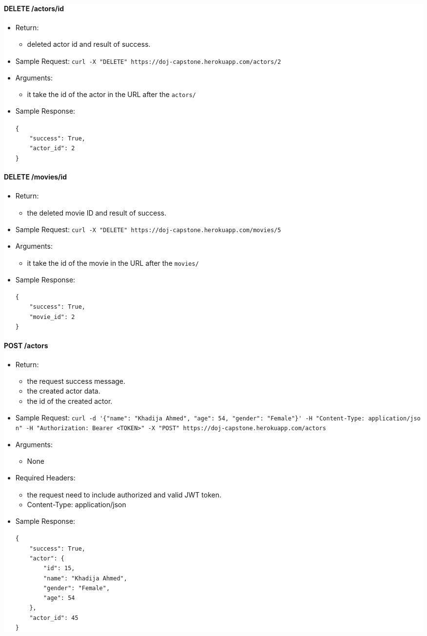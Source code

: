 #### DELETE /actors/id

- Return: 
    - deleted actor id and result of success.

- Sample Request: ```curl -X "DELETE" https://doj-capstone.herokuapp.com/actors/2```

- Arguments: 
    - it take the id of the actor in the URL after the ```actors/```

- Sample Response:
    ```
    {
        "success": True,
        "actor_id": 2
    }
    ```

#### DELETE /movies/id

- Return: 
    - the deleted movie ID and result of success.

- Sample Request: ```curl -X "DELETE" https://doj-capstone.herokuapp.com/movies/5```

- Arguments: 
    - it take the id of the movie in the URL after the ```movies/```

- Sample Response:
    ```
    {
        "success": True,
        "movie_id": 2
    }
    ```

#### POST /actors

- Return: 
    - the request success message.
    - the created actor data.
    - the id of the created actor.

- Sample Request: 
    ```curl -d '{"name": "Khadija Ahmed", "age": 54, "gender": "Female"}' -H "Content-Type: application/json" -H "Authorization: Bearer <TOKEN>" -X "POST" https://doj-capstone.herokuapp.com/actors```

- Arguments: 
    - None

- Required Headers:
    - the request need to include authorized and valid JWT token.
    - Content-Type: application/json

- Sample Response:
    ```
    {
        "success": True,
        "actor": {
            "id": 15,
            "name": "Khadija Ahmed",
            "gender": "Female",
            "age": 54
        },
        "actor_id": 45
    }
    ```
